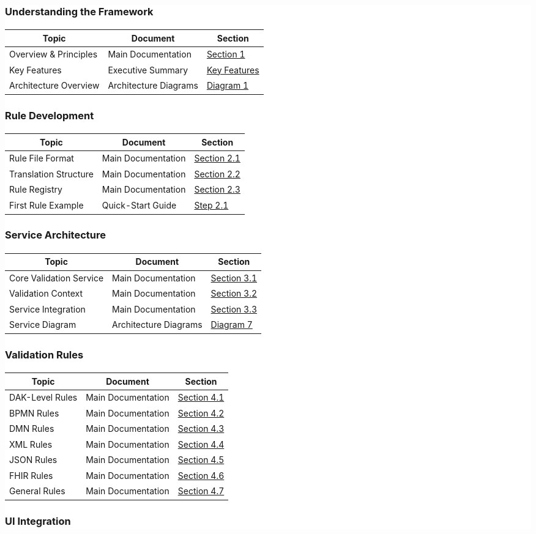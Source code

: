 ### Understanding the Framework

| Topic | Document | Section |
|-------|----------|---------|
| Overview & Principles | Main Documentation | [Section 1](dak-validation-framework.md#1-overview) |
| Key Features | Executive Summary | [Key Features](dak-validation-framework-summary.md#key-features) |
| Architecture Overview | Architecture Diagrams | [Diagram 1](dak-validation-framework-diagrams.md#1-high-level-architecture) |

### Rule Development

| Topic | Document | Section |
|-------|----------|---------|
| Rule File Format | Main Documentation | [Section 2.1](dak-validation-framework.md#21-validation-rule-file-format) |
| Translation Structure | Main Documentation | [Section 2.2](dak-validation-framework.md#22-translation-file-structure) |
| Rule Registry | Main Documentation | [Section 2.3](dak-validation-framework.md#23-validation-rule-registry) |
| First Rule Example | Quick-Start Guide | [Step 2.1](dak-validation-framework-quickstart.md#step-21-create-first-validation-rule-dak-dependency) |

### Service Architecture

| Topic | Document | Section |
|-------|----------|---------|
| Core Validation Service | Main Documentation | [Section 3.1](dak-validation-framework.md#31-core-validation-service) |
| Validation Context | Main Documentation | [Section 3.2](dak-validation-framework.md#32-validation-context) |
| Service Integration | Main Documentation | [Section 3.3](dak-validation-framework.md#33-integration-with-existing-services) |
| Service Diagram | Architecture Diagrams | [Diagram 7](dak-validation-framework-diagrams.md#7-service-interaction-diagram) |

### Validation Rules

| Topic | Document | Section |
|-------|----------|---------|
| DAK-Level Rules | Main Documentation | [Section 4.1](dak-validation-framework.md#41-dak-level-validations) |
| BPMN Rules | Main Documentation | [Section 4.2](dak-validation-framework.md#42-bpmn-specific-validations) |
| DMN Rules | Main Documentation | [Section 4.3](dak-validation-framework.md#43-dmn-specific-validations) |
| XML Rules | Main Documentation | [Section 4.4](dak-validation-framework.md#44-xml-specific-validations) |
| JSON Rules | Main Documentation | [Section 4.5](dak-validation-framework.md#45-json-specific-validations) |
| FHIR Rules | Main Documentation | [Section 4.6](dak-validation-framework.md#46-fhir-specific-validations) |
| General Rules | Main Documentation | [Section 4.7](dak-validation-framework.md#47-general-file-validations) |

### UI Integration
